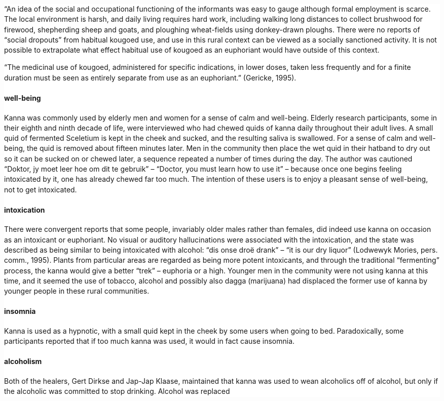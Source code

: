 “An idea of the social and occupational functioning of the informants was easy to gauge although formal employment is scarce. The local environment is harsh, and daily living requires hard work, including walking long distances to collect brushwood for firewood, shepherding sheep and goats, and ploughing wheat-fields using donkey-drawn ploughs. There were no reports of “social dropouts” from habitual kougoed use, and use in this rural context can be viewed as a socially sanctioned activity. It is not possible to extrapolate what effect habitual use of kougoed as an euphoriant would have outside of this context.

“The medicinal use of kougoed, administered for specific indications, in lower doses, taken less frequently and for a finite duration must be seen as entirely separate from use as an euphoriant.” (Gericke, 1995).

#### well-being

Kanna was commonly used by elderly men and women for a sense of calm and well-being. Elderly research participants, some in their eighth and ninth decade of life, were interviewed who had chewed quids of kanna daily throughout their adult lives. A small quid of fermented Sceletium is kept in the cheek and sucked, and the resulting saliva is swallowed. For a sense of calm and well-being, the quid is removed about fifteen minutes later. Men in the community then place the wet quid in their hatband to dry out so it can be sucked on or chewed later, a sequence repeated a number of times during the day. The author was cautioned “Doktor, jy moet leer hoe om dit te gebruik” – “Doctor, you must learn how to use it” – because once one begins feeling intoxicated by it, one has already chewed far too much. The intention of these users is to enjoy a pleasant sense of well-being, not to get intoxicated.

#### intoxication

There were convergent reports that some people, invariably older males rather than females, did indeed use kanna on occasion as an intoxicant or euphoriant. No visual or auditory hallucinations were associated with the intoxication, and the state was described as being similar to being intoxicated with alcohol: “dis onse droë drank” – “it is our dry liquor” (Lodwewyk Mories, pers. comm., 1995). Plants from particular areas are regarded as being more potent intoxicants, and through the traditional “fermenting” process, the kanna would give a better “trek” – euphoria or a high. Younger men in the community were not using kanna at this time, and it seemed the use of tobacco, alcohol and possibly also dagga (marijuana) had displaced the former use of kanna by younger people in these rural communities.

#### insomnia

Kanna is used as a hypnotic, with a small quid kept in the cheek by some users when going to bed. Paradoxically, some participants reported that if too much kanna was used, it would in fact cause insomnia.

#### alcoholism

Both of the healers, Gert Dirkse and Jap-Jap Klaase, maintained that kanna was used to wean alcoholics off of alcohol, but only if the alcoholic was committed to stop drinking. Alcohol was replaced
